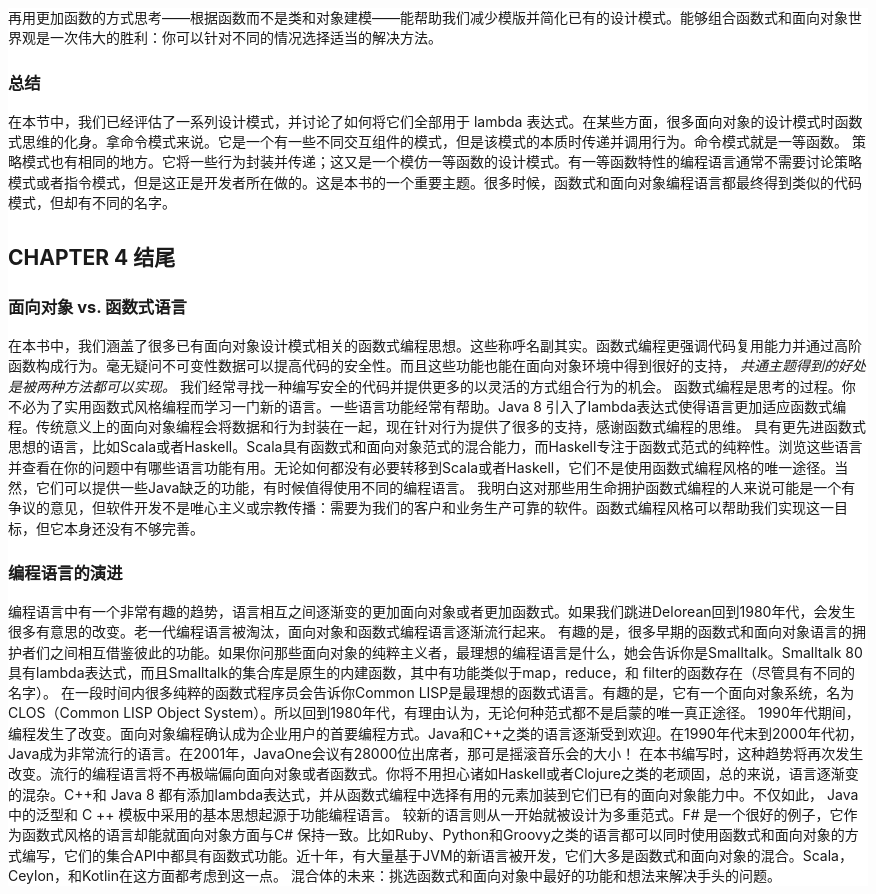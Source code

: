 再用更加函数的方式思考——根据函数而不是类和对象建模——能帮助我们减少模版并简化已有的设计模式。能够组合函数式和面向对象世界观是一次伟大的胜利：你可以针对不同的情况选择适当的解决方法。

### 总结
在本节中，我们已经评估了一系列设计模式，并讨论了如何将它们全部用于 lambda 表达式。在某些方面，很多面向对象的设计模式时函数式思维的化身。拿命令模式来说。它是一个有一些不同交互组件的模式，但是该模式的本质时传递并调用行为。命令模式就是一等函数。
策略模式也有相同的地方。它将一些行为封装并传递；这又是一个模仿一等函数的设计模式。有一等函数特性的编程语言通常不需要讨论策略模式或者指令模式，但是这正是开发者所在做的。这是本书的一个重要主题。很多时候，函数式和面向对象编程语言都最终得到类似的代码模式，但却有不同的名字。

## CHAPTER 4 结尾
### 面向对象 vs. 函数式语言
在本书中，我们涵盖了很多已有面向对象设计模式相关的函数式编程思想。这些称呼名副其实。函数式编程更强调代码复用能力并通过高阶函数构成行为。毫无疑问不可变性数据可以提高代码的安全性。而且这些功能也能在面向对象环境中得到很好的支持， _共通主题得到的好处是被两种方法都可以实现。_ 我们经常寻找一种编写安全的代码并提供更多的以灵活的方式组合行为的机会。
函数式编程是思考的过程。你不必为了实用函数式风格编程而学习一门新的语言。一些语言功能经常有帮助。Java 8 引入了lambda表达式使得语言更加适应函数式编程。传统意义上的面向对象编程会将数据和行为封装在一起，现在针对行为提供了很多的支持，感谢函数式编程的思维。
具有更先进函数式思想的语言，比如Scala或者Haskell。Scala具有函数式和面向对象范式的混合能力，而Haskell专注于函数式范式的纯粹性。浏览这些语言并查看在你的问题中有哪些语言功能有用。无论如何都没有必要转移到Scala或者Haskell，它们不是使用函数式编程风格的唯一途径。当然，它们可以提供一些Java缺乏的功能，有时候值得使用不同的编程语言。
我明白这对那些用生命拥护函数式编程的人来说可能是一个有争议的意见，但软件开发不是唯心主义或宗教传播：需要为我们的客户和业务生产可靠的软件。函数式编程风格可以帮助我们实现这一目标，但它本身还没有不够完善。

### 编程语言的演进
编程语言中有一个非常有趣的趋势，语言相互之间逐渐变的更加面向对象或者更加函数式。如果我们跳进Delorean回到1980年代，会发生很多有意思的改变。老一代编程语言被淘汰，面向对象和函数式编程语言逐渐流行起来。
有趣的是，很多早期的函数式和面向对象语言的拥护者们之间相互借鉴彼此的功能。如果你问那些面向对象的纯粹主义者，最理想的编程语言是什么，她会告诉你是Smalltalk。Smalltalk 80具有lambda表达式，而且Smalltalk的集合库是原生的内建函数，其中有功能类似于map，reduce，和 filter的函数存在（尽管具有不同的名字）。
在一段时间内很多纯粹的函数式程序员会告诉你Common LISP是最理想的函数式语言。有趣的是，它有一个面向对象系统，名为CLOS（Common LISP Object System）。所以回到1980年代，有理由认为，无论何种范式都不是启蒙的唯一真正途径。
1990年代期间，编程发生了改变。面向对象编程确认成为企业用户的首要编程方式。Java和C++之类的语言逐渐受到欢迎。在1990年代末到2000年代初，Java成为非常流行的语言。在2001年，JavaOne会议有28000位出席者，那可是摇滚音乐会的大小！
在本书编写时，这种趋势将再次发生改变。流行的编程语言将不再极端偏向面向对象或者函数式。你将不用担心诸如Haskell或者Clojure之类的老顽固，总的来说，语言逐渐变的混杂。C++和 Java 8 都有添加lambda表达式，并从函数式编程中选择有用的元素加装到它们已有的面向对象能力中。不仅如此， Java 中的泛型和 C ++ 模板中采用的基本思想起源于功能编程语言。
较新的语言则从一开始就被设计为多重范式。F# 是一个很好的例子，它作为函数式风格的语言却能就面向对象方面与C# 保持一致。比如Ruby、Python和Groovy之类的语言都可以同时使用函数式和面向对象的方式编写，它们的集合API中都具有函数式功能。近十年，有大量基于JVM的新语言被开发，它们大多是函数式和面向对象的混合。Scala，Ceylon，和Kotlin在这方面都考虑到这一点。
混合体的未来：挑选函数式和面向对象中最好的功能和想法来解决手头的问题。
